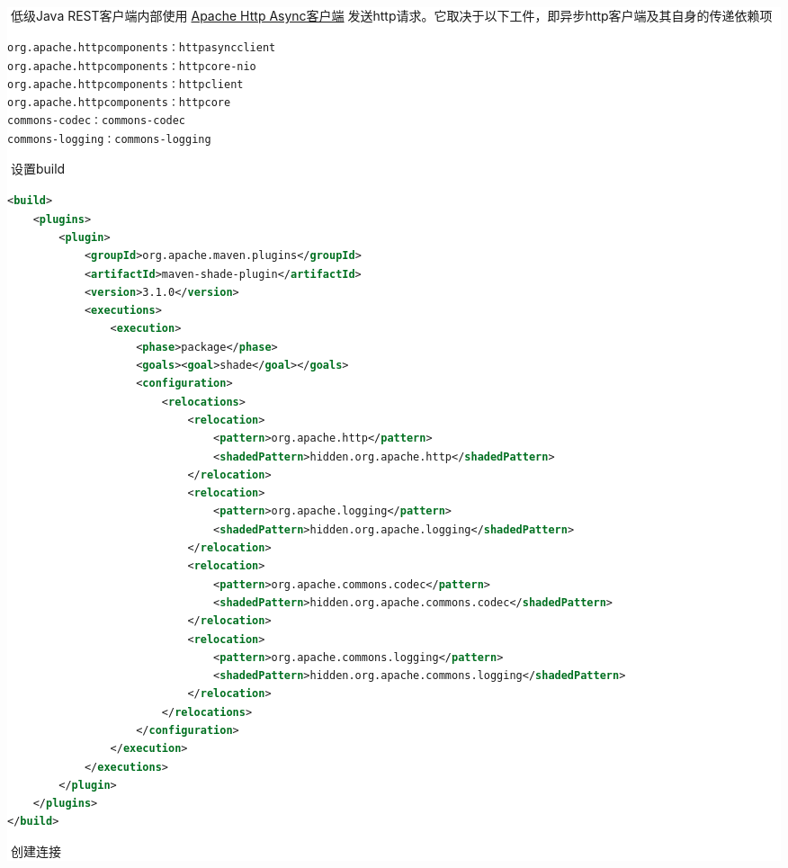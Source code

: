 ​		低级Java REST客户端内部使用 [Apache Http Async客户端](http://hc.apache.org/httpcomponents-asyncclient-dev/) 发送http请求。它取决于以下工件，即异步http客户端及其自身的传递依赖项

```properties
org.apache.httpcomponents：httpasyncclient
org.apache.httpcomponents：httpcore-nio
org.apache.httpcomponents：httpclient
org.apache.httpcomponents：httpcore
commons-codec：commons-codec
commons-logging：commons-logging
```

​		设置build

```xml
<build>
    <plugins>
        <plugin>
            <groupId>org.apache.maven.plugins</groupId>
            <artifactId>maven-shade-plugin</artifactId>
            <version>3.1.0</version>
            <executions>
                <execution>
                    <phase>package</phase>
                    <goals><goal>shade</goal></goals>
                    <configuration>
                        <relocations>
                            <relocation>
                                <pattern>org.apache.http</pattern>
                                <shadedPattern>hidden.org.apache.http</shadedPattern>
                            </relocation>
                            <relocation>
                                <pattern>org.apache.logging</pattern>
                                <shadedPattern>hidden.org.apache.logging</shadedPattern>
                            </relocation>
                            <relocation>
                                <pattern>org.apache.commons.codec</pattern>
                                <shadedPattern>hidden.org.apache.commons.codec</shadedPattern>
                            </relocation>
                            <relocation>
                                <pattern>org.apache.commons.logging</pattern>
                                <shadedPattern>hidden.org.apache.commons.logging</shadedPattern>
                            </relocation>
                        </relocations>
                    </configuration>
                </execution>
            </executions>
        </plugin>
    </plugins>
</build>
```

​		创建连接
